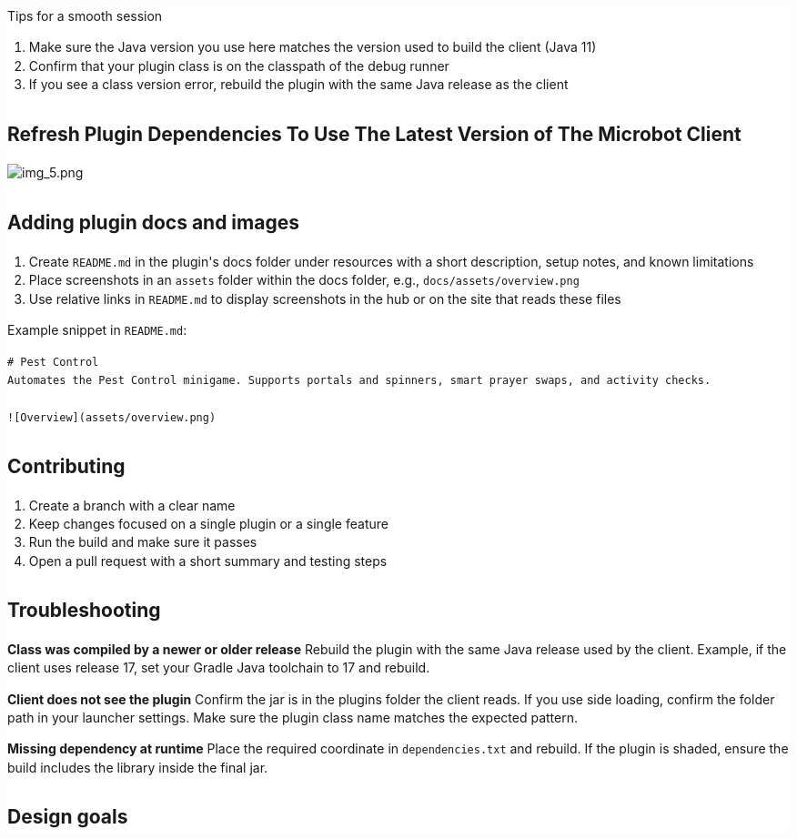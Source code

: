 Tips for a smooth session

1. Make sure the Java version you use here matches the version used to build the client (Java 11)
2. Confirm that your plugin class is on the classpath of the debug runner
3. If you see a class version error, rebuild the plugin with the same Java release as the client

## Refresh Plugin Dependencies To Use The Latest Version of The Microbot Client

![img_5.png](img_5.png)

## Adding plugin docs and images

1. Create `README.md` in the plugin's docs folder under resources with a short description, setup notes, and known limitations
2. Place screenshots in an `assets` folder within the docs folder, e.g., `docs/assets/overview.png`
3. Use relative links in `README.md` to display screenshots in the hub or on the site that reads these files

Example snippet in `README.md`:

```
# Pest Control
Automates the Pest Control minigame. Supports portals and spinners, smart prayer swaps, and activity checks.

![Overview](assets/overview.png)
```

## Contributing

1. Create a branch with a clear name
2. Keep changes focused on a single plugin or a single feature
3. Run the build and make sure it passes
4. Open a pull request with a short summary and testing steps

## Troubleshooting

**Class was compiled by a newer or older release**
Rebuild the plugin with the same Java release used by the client. Example, if the client uses release 17, set your Gradle Java toolchain to 17 and rebuild.

**Client does not see the plugin**
Confirm the jar is in the plugins folder the client reads. If you use side loading, confirm the folder path in your launcher settings. Make sure the plugin class name matches the expected pattern.

**Missing dependency at runtime**
Place the required coordinate in `dependencies.txt` and rebuild. If the plugin is shaded, ensure the build includes the library inside the final jar.

## Design goals
